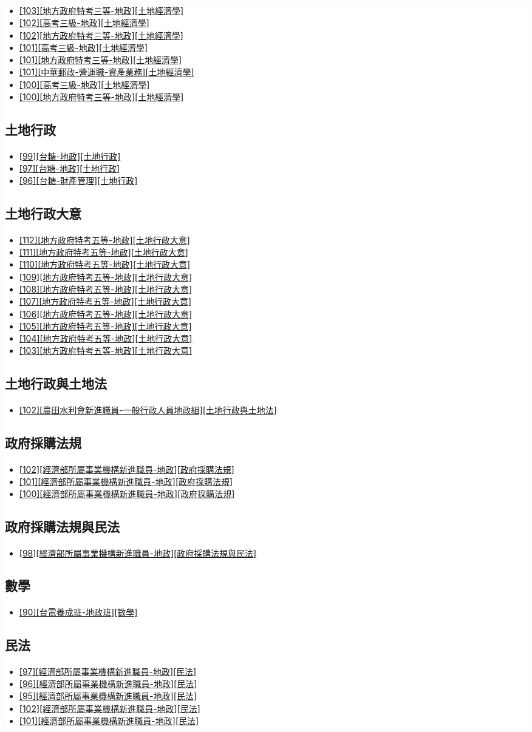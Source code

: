 - [[103][地方政府特考三等-地政][土地經濟學]](土地經濟學/[103][地方政府特考三等-地政][土地經濟學].pdf)
- [[102][高考三級-地政][土地經濟學]](土地經濟學/[102][高考三級-地政][土地經濟學].pdf)
- [[102][地方政府特考三等-地政][土地經濟學]](土地經濟學/[102][地方政府特考三等-地政][土地經濟學].pdf)
- [[101][高考三級-地政][土地經濟學]](土地經濟學/[101][高考三級-地政][土地經濟學].pdf)
- [[101][地方政府特考三等-地政][土地經濟學]](土地經濟學/[101][地方政府特考三等-地政][土地經濟學].pdf)
- [[101][中華郵政-營運職-資產業務][土地經濟學]](土地經濟學/[101][中華郵政-營運職-資產業務][土地經濟學].pdf)
- [[100][高考三級-地政][土地經濟學]](土地經濟學/[100][高考三級-地政][土地經濟學].pdf)
- [[100][地方政府特考三等-地政][土地經濟學]](土地經濟學/[100][地方政府特考三等-地政][土地經濟學].pdf)

## 土地行政

- [[99][台糖-地政][土地行政]](土地行政/[99][台糖-地政][土地行政].pdf)
- [[97][台糖-地政][土地行政]](土地行政/[97][台糖-地政][土地行政].pdf)
- [[96][台糖-財產管理][土地行政]](土地行政/[96][台糖-財產管理][土地行政].pdf)

## 土地行政大意

- [[112][地方政府特考五等-地政][土地行政大意]](土地行政大意/[112][地方政府特考五等-地政][土地行政大意].pdf)
- [[111][地方政府特考五等-地政][土地行政大意]](土地行政大意/[111][地方政府特考五等-地政][土地行政大意].pdf)
- [[110][地方政府特考五等-地政][土地行政大意]](土地行政大意/[110][地方政府特考五等-地政][土地行政大意].pdf)
- [[109][地方政府特考五等-地政][土地行政大意]](土地行政大意/[109][地方政府特考五等-地政][土地行政大意].pdf)
- [[108][地方政府特考五等-地政][土地行政大意]](土地行政大意/[108][地方政府特考五等-地政][土地行政大意].pdf)
- [[107][地方政府特考五等-地政][土地行政大意]](土地行政大意/[107][地方政府特考五等-地政][土地行政大意].pdf)
- [[106][地方政府特考五等-地政][土地行政大意]](土地行政大意/[106][地方政府特考五等-地政][土地行政大意].pdf)
- [[105][地方政府特考五等-地政][土地行政大意]](土地行政大意/[105][地方政府特考五等-地政][土地行政大意].pdf)
- [[104][地方政府特考五等-地政][土地行政大意]](土地行政大意/[104][地方政府特考五等-地政][土地行政大意].pdf)
- [[103][地方政府特考五等-地政][土地行政大意]](土地行政大意/[103][地方政府特考五等-地政][土地行政大意].pdf)

## 土地行政與土地法

- [[102][農田水利會新進職員-一般行政人員地政組][土地行政與土地法]](土地行政與土地法/[102][農田水利會新進職員-一般行政人員地政組][土地行政與土地法].pdf)

## 政府採購法規

- [[102][經濟部所屬事業機構新進職員-地政][政府採購法規]](政府採購法規/[102][經濟部所屬事業機構新進職員-地政][政府採購法規].pdf)
- [[101][經濟部所屬事業機構新進職員-地政][政府採購法規]](政府採購法規/[101][經濟部所屬事業機構新進職員-地政][政府採購法規].pdf)
- [[100][經濟部所屬事業機構新進職員-地政][政府採購法規]](政府採購法規/[100][經濟部所屬事業機構新進職員-地政][政府採購法規].pdf)

## 政府採購法規與民法

- [[98][經濟部所屬事業機構新進職員-地政][政府採購法規與民法]](政府採購法規與民法/[98][經濟部所屬事業機構新進職員-地政][政府採購法規與民法].pdf)

## 數學

- [[90][台電養成班-地政班][數學]](數學/[90][台電養成班-地政班][數學].pdf)

## 民法

- [[97][經濟部所屬事業機構新進職員-地政][民法]](民法/[97][經濟部所屬事業機構新進職員-地政][民法].pdf)
- [[96][經濟部所屬事業機構新進職員-地政][民法]](民法/[96][經濟部所屬事業機構新進職員-地政][民法].pdf)
- [[95][經濟部所屬事業機構新進職員-地政][民法]](民法/[95][經濟部所屬事業機構新進職員-地政][民法].pdf)
- [[102][經濟部所屬事業機構新進職員-地政][民法]](民法/[102][經濟部所屬事業機構新進職員-地政][民法].pdf)
- [[101][經濟部所屬事業機構新進職員-地政][民法]](民法/[101][經濟部所屬事業機構新進職員-地政][民法].pdf)
